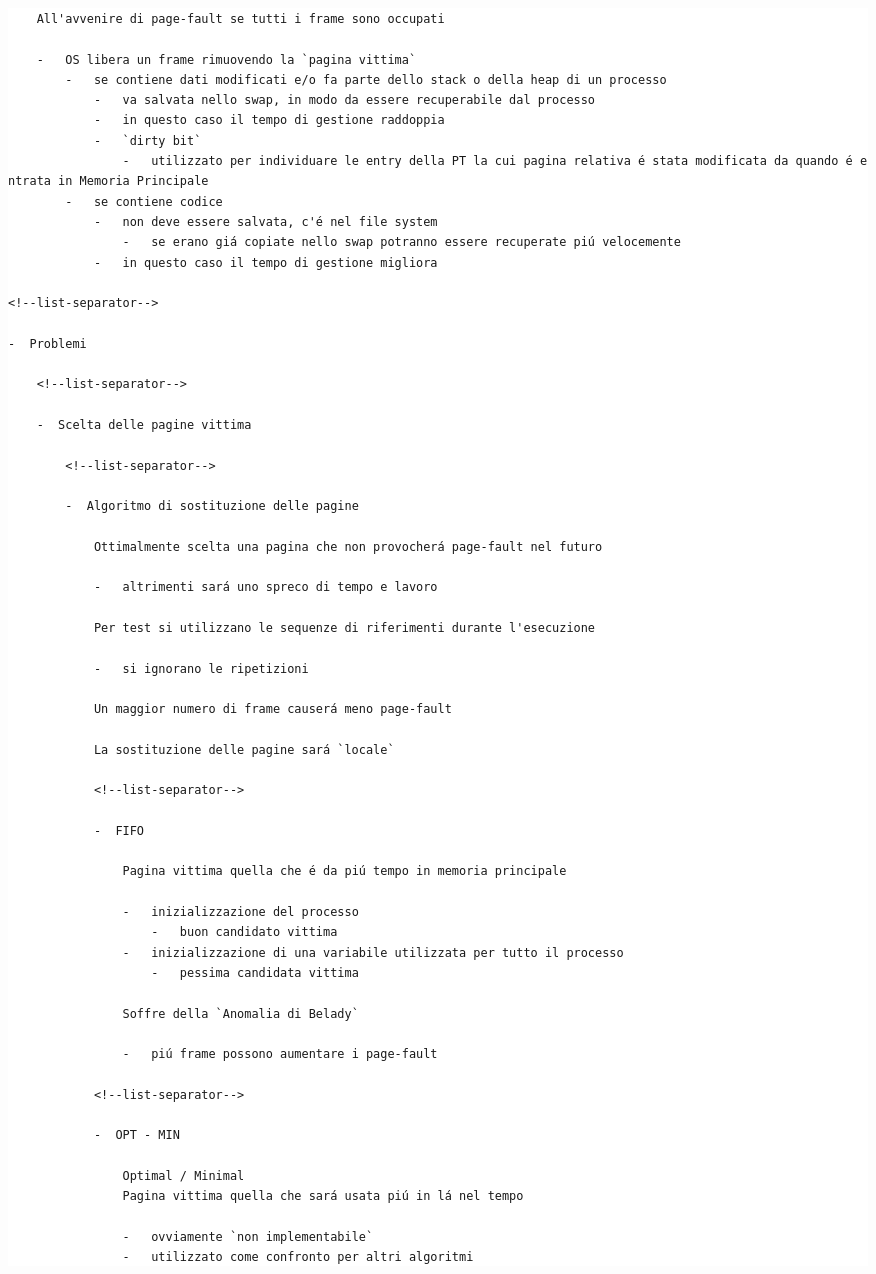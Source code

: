         All'avvenire di page-fault se tutti i frame sono occupati

        -   OS libera un frame rimuovendo la `pagina vittima`
            -   se contiene dati modificati e/o fa parte dello stack o della heap di un processo
                -   va salvata nello swap, in modo da essere recuperabile dal processo
                -   in questo caso il tempo di gestione raddoppia
                -   `dirty bit`
                    -   utilizzato per individuare le entry della PT la cui pagina relativa é stata modificata da quando é entrata in Memoria Principale
            -   se contiene codice
                -   non deve essere salvata, c'é nel file system
                    -   se erano giá copiate nello swap potranno essere recuperate piú velocemente
                -   in questo caso il tempo di gestione migliora

    <!--list-separator-->

    -  Problemi

        <!--list-separator-->

        -  Scelta delle pagine vittima

            <!--list-separator-->

            -  Algoritmo di sostituzione delle pagine

                Ottimalmente scelta una pagina che non provocherá page-fault nel futuro

                -   altrimenti sará uno spreco di tempo e lavoro

                Per test si utilizzano le sequenze di riferimenti durante l'esecuzione

                -   si ignorano le ripetizioni

                Un maggior numero di frame causerá meno page-fault

                La sostituzione delle pagine sará `locale`

                <!--list-separator-->

                -  FIFO

                    Pagina vittima quella che é da piú tempo in memoria principale

                    -   inizializzazione del processo
                        -   buon candidato vittima
                    -   inizializzazione di una variabile utilizzata per tutto il processo
                        -   pessima candidata vittima

                    Soffre della `Anomalia di Belady`

                    -   piú frame possono aumentare i page-fault

                <!--list-separator-->

                -  OPT - MIN

                    Optimal / Minimal
                    Pagina vittima quella che sará usata piú in lá nel tempo

                    -   ovviamente `non implementabile`
                    -   utilizzato come confronto per altri algoritmi
